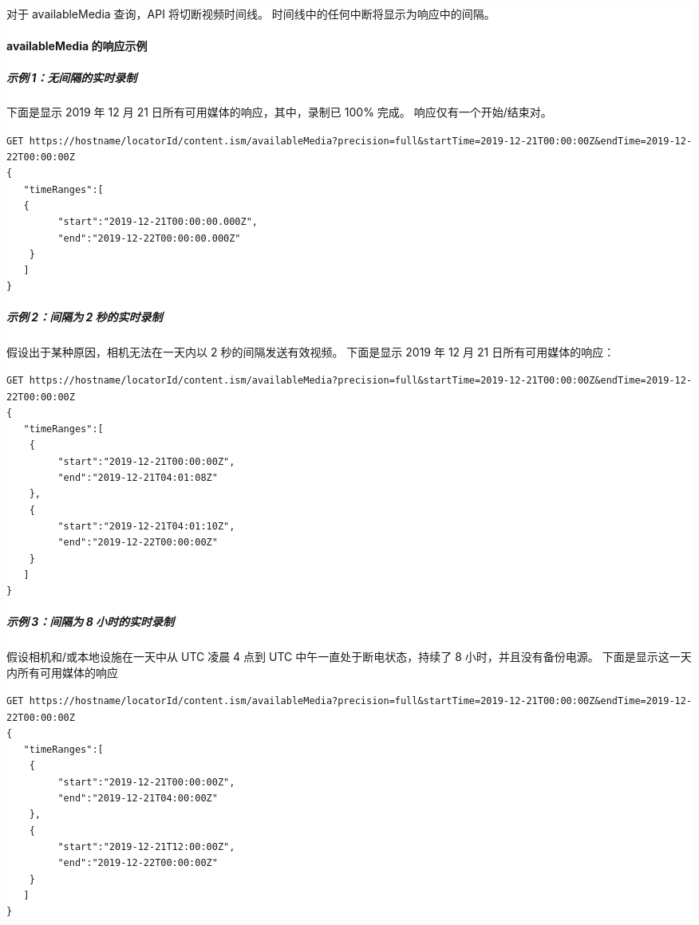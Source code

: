 对于 availableMedia 查询，API 将切断视频时间线。 时间线中的任何中断将显示为响应中的间隔。

#### <a name="response-example-for-availablemedia"></a>availableMedia 的响应示例

##### <a name="example-1-live-recording-with-no-gaps"></a>示例 1：无间隔的实时录制

下面是显示 2019 年 12 月 21 日所有可用媒体的响应，其中，录制已 100% 完成。 响应仅有一个开始/结束对。

```
GET https://hostname/locatorId/content.ism/availableMedia?precision=full&startTime=2019-12-21T00:00:00Z&endTime=2019-12-22T00:00:00Z
{
   "timeRanges":[
   {
         "start":"2019-12-21T00:00:00.000Z", 
         "end":"2019-12-22T00:00:00.000Z"
    }
   ]
}
```

##### <a name="example-2-live-recording-with-a-2-second-gap"></a>示例 2：间隔为 2 秒的实时录制

假设出于某种原因，相机无法在一天内以 2 秒的间隔发送有效视频。 下面是显示 2019 年 12 月 21 日所有可用媒体的响应：

```
GET https://hostname/locatorId/content.ism/availableMedia?precision=full&startTime=2019-12-21T00:00:00Z&endTime=2019-12-22T00:00:00Z
{
   "timeRanges":[
    {
         "start":"2019-12-21T00:00:00Z", 
         "end":"2019-12-21T04:01:08Z"
    },
    {
         "start":"2019-12-21T04:01:10Z", 
         "end":"2019-12-22T00:00:00Z"
    }
   ]
}
```

##### <a name="example-3-live-recording-with-an-8-hour-gap"></a>示例 3：间隔为 8 小时的实时录制

假设相机和/或本地设施在一天中从 UTC 凌晨 4 点到 UTC 中午一直处于断电状态，持续了 8 小时，并且没有备份电源。 下面是显示这一天内所有可用媒体的响应

```
GET https://hostname/locatorId/content.ism/availableMedia?precision=full&startTime=2019-12-21T00:00:00Z&endTime=2019-12-22T00:00:00Z
{
   "timeRanges":[
    {
         "start":"2019-12-21T00:00:00Z", 
         "end":"2019-12-21T04:00:00Z"
    },
    {
         "start":"2019-12-21T12:00:00Z", 
         "end":"2019-12-22T00:00:00Z"
    }
   ]
}
```
